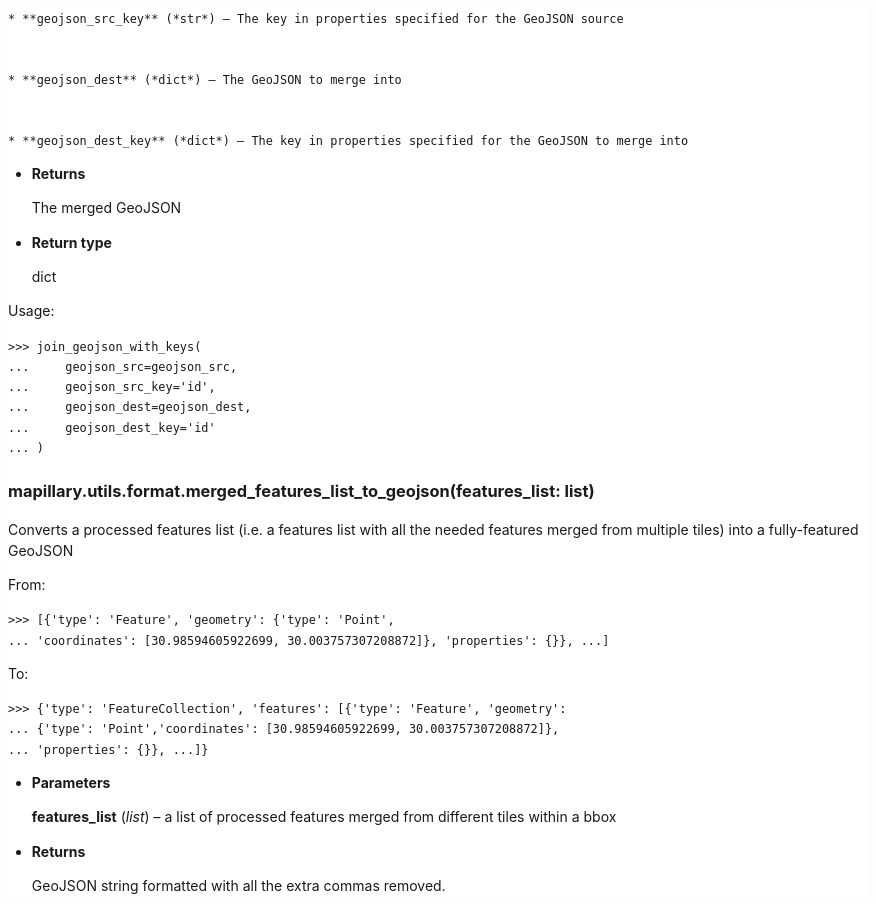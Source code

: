 
    * **geojson_src_key** (*str*) – The key in properties specified for the GeoJSON source


    * **geojson_dest** (*dict*) – The GeoJSON to merge into


    * **geojson_dest_key** (*dict*) – The key in properties specified for the GeoJSON to merge into



* **Returns**

    The merged GeoJSON



* **Return type**

    dict


Usage:

```
>>> join_geojson_with_keys(
...     geojson_src=geojson_src,
...     geojson_src_key='id',
...     geojson_dest=geojson_dest,
...     geojson_dest_key='id'
... )
```


### mapillary.utils.format.merged_features_list_to_geojson(features_list: list)
Converts a processed features list (i.e. a features list with all the needed features merged
from multiple tiles) into a fully-featured GeoJSON

From:

```
>>> [{'type': 'Feature', 'geometry': {'type': 'Point',
... 'coordinates': [30.98594605922699, 30.003757307208872]}, 'properties': {}}, ...]
```

To:

```
>>> {'type': 'FeatureCollection', 'features': [{'type': 'Feature', 'geometry':
... {'type': 'Point','coordinates': [30.98594605922699, 30.003757307208872]},
... 'properties': {}}, ...]}
```


* **Parameters**

    **features_list** (*list*) – a list of processed features merged from different tiles within a bbox



* **Returns**

    GeoJSON string formatted with all the extra commas removed.
